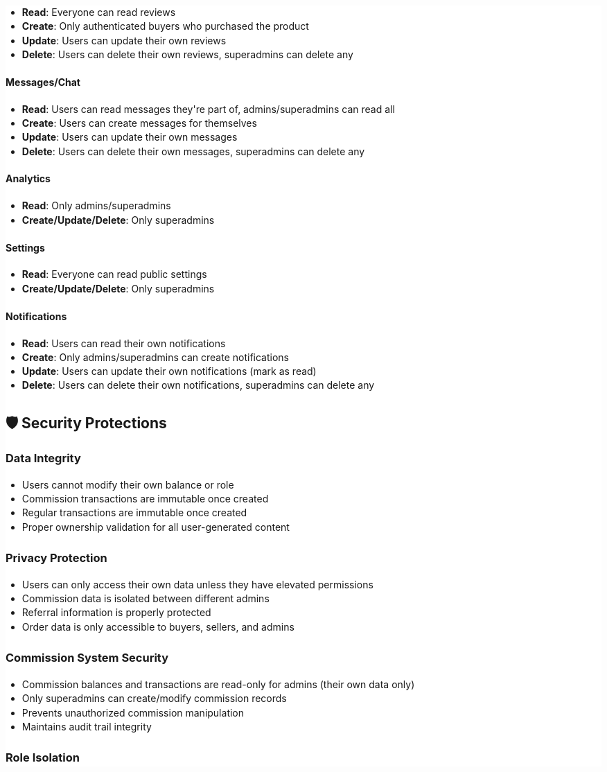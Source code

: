 - **Read**: Everyone can read reviews
- **Create**: Only authenticated buyers who purchased the product
- **Update**: Users can update their own reviews
- **Delete**: Users can delete their own reviews, superadmins can delete any

#### **Messages/Chat**

- **Read**: Users can read messages they're part of, admins/superadmins can read all
- **Create**: Users can create messages for themselves
- **Update**: Users can update their own messages
- **Delete**: Users can delete their own messages, superadmins can delete any

#### **Analytics**

- **Read**: Only admins/superadmins
- **Create/Update/Delete**: Only superadmins

#### **Settings**

- **Read**: Everyone can read public settings
- **Create/Update/Delete**: Only superadmins

#### **Notifications**

- **Read**: Users can read their own notifications
- **Create**: Only admins/superadmins can create notifications
- **Update**: Users can update their own notifications (mark as read)
- **Delete**: Users can delete their own notifications, superadmins can delete any

## 🛡️ Security Protections

### **Data Integrity**

- Users cannot modify their own balance or role
- Commission transactions are immutable once created
- Regular transactions are immutable once created
- Proper ownership validation for all user-generated content

### **Privacy Protection**

- Users can only access their own data unless they have elevated permissions
- Commission data is isolated between different admins
- Referral information is properly protected
- Order data is only accessible to buyers, sellers, and admins

### **Commission System Security**

- Commission balances and transactions are read-only for admins (their own data only)
- Only superadmins can create/modify commission records
- Prevents unauthorized commission manipulation
- Maintains audit trail integrity

### **Role Isolation**
